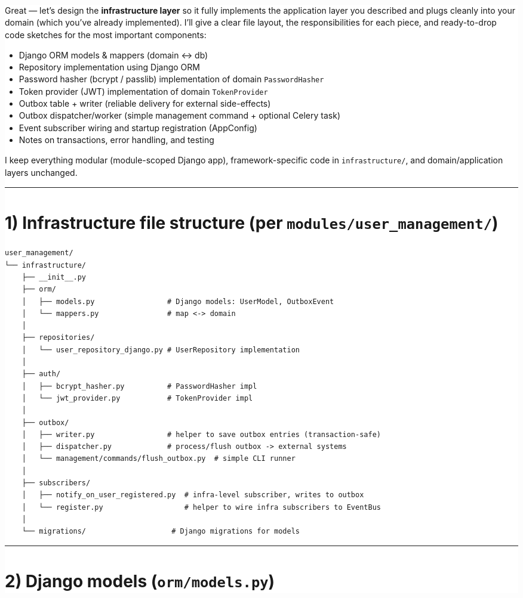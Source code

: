 Great — let’s design the **infrastructure layer** so it fully implements the application layer you described and plugs cleanly into your domain (which you’ve already implemented). I’ll give a clear file layout, the responsibilities for each piece, and ready-to-drop code sketches for the most important components:

* Django ORM models & mappers (domain ↔ db)
* Repository implementation using Django ORM
* Password hasher (bcrypt / passlib) implementation of domain `PasswordHasher`
* Token provider (JWT) implementation of domain `TokenProvider`
* Outbox table + writer (reliable delivery for external side-effects)
* Outbox dispatcher/worker (simple management command + optional Celery task)
* Event subscriber wiring and startup registration (AppConfig)
* Notes on transactions, error handling, and testing

I keep everything modular (module-scoped Django app), framework-specific code in `infrastructure/`, and domain/application layers unchanged.

---

# 1) Infrastructure file structure (per `modules/user_management/`)

```
user_management/
└── infrastructure/
    ├── __init__.py
    ├── orm/
    │   ├── models.py                 # Django models: UserModel, OutboxEvent
    │   └── mappers.py                # map <-> domain
    │
    ├── repositories/
    │   └── user_repository_django.py # UserRepository implementation
    │
    ├── auth/
    │   ├── bcrypt_hasher.py          # PasswordHasher impl
    │   └── jwt_provider.py           # TokenProvider impl
    │
    ├── outbox/
    │   ├── writer.py                 # helper to save outbox entries (transaction-safe)
    │   ├── dispatcher.py             # process/flush outbox -> external systems
    │   └── management/commands/flush_outbox.py  # simple CLI runner
    │
    ├── subscribers/
    │   ├── notify_on_user_registered.py  # infra-level subscriber, writes to outbox
    │   └── register.py                   # helper to wire infra subscribers to EventBus
    │
    └── migrations/                    # Django migrations for models
```

---

# 2) Django models (`orm/models.py`)

